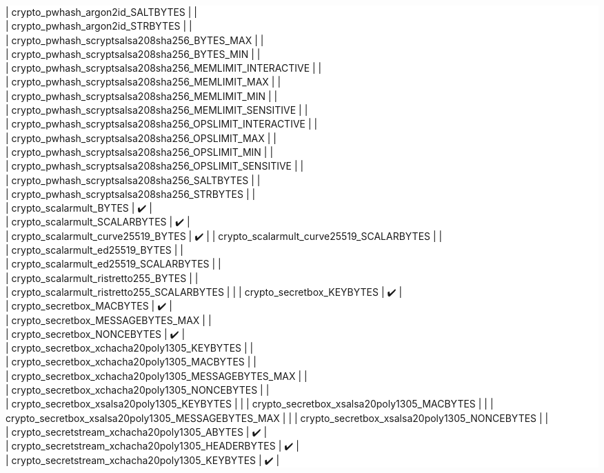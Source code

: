 | crypto_pwhash_argon2id_SALTBYTES | |   
| crypto_pwhash_argon2id_STRBYTES | |    
| crypto_pwhash_scryptsalsa208sha256_BYTES_MAX | |   
| crypto_pwhash_scryptsalsa208sha256_BYTES_MIN | |   
| crypto_pwhash_scryptsalsa208sha256_MEMLIMIT_INTERACTIVE | |    
| crypto_pwhash_scryptsalsa208sha256_MEMLIMIT_MAX | |    
| crypto_pwhash_scryptsalsa208sha256_MEMLIMIT_MIN | |    
| crypto_pwhash_scryptsalsa208sha256_MEMLIMIT_SENSITIVE | |  
| crypto_pwhash_scryptsalsa208sha256_OPSLIMIT_INTERACTIVE | |    
| crypto_pwhash_scryptsalsa208sha256_OPSLIMIT_MAX | |    
| crypto_pwhash_scryptsalsa208sha256_OPSLIMIT_MIN | |    
| crypto_pwhash_scryptsalsa208sha256_OPSLIMIT_SENSITIVE | |  
| crypto_pwhash_scryptsalsa208sha256_SALTBYTES | |   
| crypto_pwhash_scryptsalsa208sha256_STRBYTES | |    
| crypto_scalarmult_BYTES | :heavy_check_mark: |    
| crypto_scalarmult_SCALARBYTES | :heavy_check_mark: |  
| crypto_scalarmult_curve25519_BYTES | :heavy_check_mark: | 
| crypto_scalarmult_curve25519_SCALARBYTES | |   
| crypto_scalarmult_ed25519_BYTES | |    
| crypto_scalarmult_ed25519_SCALARBYTES | |  
| crypto_scalarmult_ristretto255_BYTES | |   
| crypto_scalarmult_ristretto255_SCALARBYTES | | 
| crypto_secretbox_KEYBYTES |  :heavy_check_mark:  |  
| crypto_secretbox_MACBYTES |  :heavy_check_mark:  |  
| crypto_secretbox_MESSAGEBYTES_MAX | |  
| crypto_secretbox_NONCEBYTES | :heavy_check_mark:  |    
| crypto_secretbox_xchacha20poly1305_KEYBYTES | |    
| crypto_secretbox_xchacha20poly1305_MACBYTES | |    
| crypto_secretbox_xchacha20poly1305_MESSAGEBYTES_MAX | |    
| crypto_secretbox_xchacha20poly1305_NONCEBYTES | |  
| crypto_secretbox_xsalsa20poly1305_KEYBYTES | | 
| crypto_secretbox_xsalsa20poly1305_MACBYTES | | 
| crypto_secretbox_xsalsa20poly1305_MESSAGEBYTES_MAX | | 
| crypto_secretbox_xsalsa20poly1305_NONCEBYTES | |   
| crypto_secretstream_xchacha20poly1305_ABYTES |  :heavy_check_mark:  |   
| crypto_secretstream_xchacha20poly1305_HEADERBYTES |  :heavy_check_mark:  |  
| crypto_secretstream_xchacha20poly1305_KEYBYTES |  :heavy_check_mark:  | 